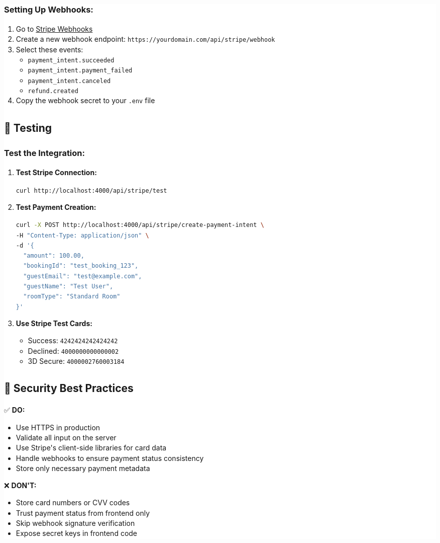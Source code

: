 ### Setting Up Webhooks:

1. Go to [Stripe Webhooks](https://dashboard.stripe.com/test/webhooks)
2. Create a new webhook endpoint: `https://yourdomain.com/api/stripe/webhook`
3. Select these events:
   - `payment_intent.succeeded`
   - `payment_intent.payment_failed`
   - `payment_intent.canceled`
   - `refund.created`
4. Copy the webhook secret to your `.env` file

## 🧪 Testing

### Test the Integration:

1. **Test Stripe Connection:**

   ```bash
   curl http://localhost:4000/api/stripe/test
   ```

2. **Test Payment Creation:**

   ```bash
   curl -X POST http://localhost:4000/api/stripe/create-payment-intent \
   -H "Content-Type: application/json" \
   -d '{
     "amount": 100.00,
     "bookingId": "test_booking_123",
     "guestEmail": "test@example.com",
     "guestName": "Test User",
     "roomType": "Standard Room"
   }'
   ```

3. **Use Stripe Test Cards:**
   - Success: `4242424242424242`
   - Declined: `4000000000000002`
   - 3D Secure: `4000002760003184`

## 🔐 Security Best Practices

✅ **DO:**

- Use HTTPS in production
- Validate all input on the server
- Use Stripe's client-side libraries for card data
- Handle webhooks to ensure payment status consistency
- Store only necessary payment metadata

❌ **DON'T:**

- Store card numbers or CVV codes
- Trust payment status from frontend only
- Skip webhook signature verification
- Expose secret keys in frontend code
